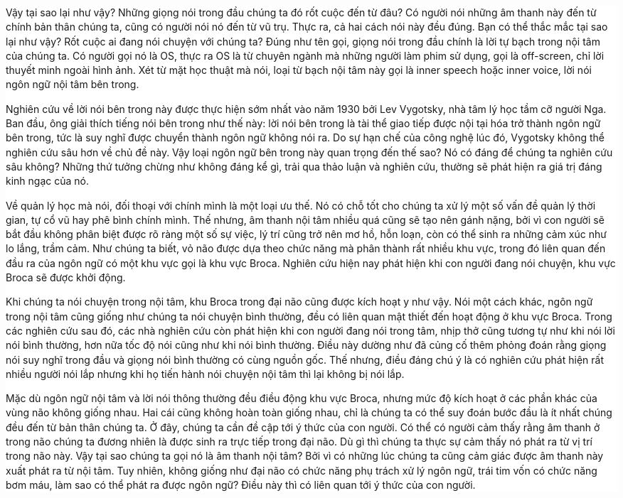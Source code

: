Vậy tại sao lại như vậy? Những giọng nói trong đầu chúng ta đó rốt cuộc đến từ
đâu? Có người nói những âm thanh này đến từ chính bản thân chúng ta, cũng có
người nói nó đến từ vũ trụ. Thực ra, cả hai cách nói này đều đúng. Bạn có thể
thắc mắc tại sao lại như vậy? Rốt cuộc ai đang nói chuyện với chúng ta? Đúng như
tên gọi, giọng nói trong đầu chính là lời tự bạch trong nội tâm của chúng ta. Có
người gọi nó là OS, thực ra OS là từ chuyên ngành mà những người làm phim sử
dụng, gọi là off-screen, chỉ lời thuyết minh ngoài hình ảnh. Xét từ mặt học
thuật mà nói, loại từ bạch nội tâm này gọi là inner speech hoặc inner voice, lời
nói ngôn ngữ nội tâm bên trong.

Nghiên cứu về lời nói bên trong này được thực hiện sớm nhất vào năm 1930 bởi Lev
Vygotsky, nhà tâm lý học tầm cỡ người Nga. Ban đầu, ông giải thích tiếng nói bên
trong như thế này: lời nói bên trong là tài thể giao tiếp được nội tại hóa trở
thành ngôn ngữ bên trong, tức là suy nghĩ được chuyển thành ngôn ngữ không nói
ra. Do sự hạn chế của công nghệ lúc đó, Vygotsky không thể nghiên cứu sâu hơn về
chủ đề này. Vậy loại ngôn ngữ bên trong này quan trọng đến thế sao? Nó có đáng
để chúng ta nghiên cứu sâu không? Những thứ tưởng chừng như không đáng kể gì,
trải qua thảo luận và nghiên cứu, thường sẽ phát hiện ra giá trị đáng kinh ngạc
của nó.

Về quản lý học mà nói, đối thoại với chính mình là một loại ưu thế. Nó có chỗ
tốt cho chúng ta xử lý một số vấn đề quản lý thời gian, tự cổ vũ hay phê bình
chính mình. Thế nhưng, âm thanh nội tâm nhiều quá cũng sẽ tạo nên gánh nặng, bởi
vì con người sẽ bắt đầu không phân biệt được rõ ràng một số sự việc, lý trí cũng
trở nên mơ hồ, hỗn loạn, còn có thể sinh ra những cảm xúc như lo lắng, trầm cảm.
Như chúng ta biết, vỏ não được dựa theo chức năng mà phân thành rất nhiều khu
vực, trong đó liên quan đến đầu ra của ngôn ngữ có một khu vực gọi là khu vực
Broca. Nghiên cứu hiện nay phát hiện khi con người đang nói chuyện, khu vực
Broca sẽ được khởi động.

Khi chúng ta nói chuyện trong nội tâm, khu Broca trong đại não cũng được kích
hoạt y như vậy. Nói một cách khác, ngôn ngữ trong nội tâm cũng giống như chúng
ta nói chuyện bình thường, đều có liên quan mật thiết đến hoạt động ở khu vực
Broca. Trong các nghiên cứu sau đó, các nhà nghiên cứu còn phát hiện khi con
người đang nói trong tâm, nhịp thở cũng tương tự như khi nói lời nói bình
thường, hơn nữa tốc độ nói cũng như khi nói bình thường. Điều này dường như đã
củng cố thêm phỏng đoán rằng giọng nói suy nghĩ trong đầu và giọng nói bình
thường có cùng nguồn gốc. Thế nhưng, điều đáng chú ý là có nghiên cứu phát hiện
rất nhiều người nói lắp nhưng khi họ tiến hành nói chuyện nội tâm thì lại không
bị nói lắp.

Mặc dù ngôn ngữ nội tâm và lời nói thông thường đều điều động khu vực Broca,
nhưng mức độ kích hoạt ở các phần khác của vùng não không giống nhau. Hai cái
cũng không hoàn toàn giống nhau, chỉ là chúng ta có thể suy đoán bước đầu là ít
nhất chúng đều đến từ bản thân chúng ta. Ở đây, chúng ta cần đề cập tới ý thức
của con người. Có thể có người cảm thấy rằng âm thanh ở trong não chúng ta đương
nhiên là được sinh ra trực tiếp trong đại não. Dù gì thì chúng ta thực sự cảm
thấy nó phát ra từ vị trí trong não này. Vậy tại sao chúng ta gọi nó là âm thanh
nội tâm? Bởi vì có những lúc chúng ta cũng cảm giác được âm thanh này xuất phát
ra từ nội tâm. Tuy nhiên, không giống như đại não có chức năng phụ trách xử lý
ngôn ngữ, trái tim vốn có chức năng bơm máu, làm sao có thể phát ra được ngôn
ngữ? Điều này thì có liên quan tới ý thức của con người.
